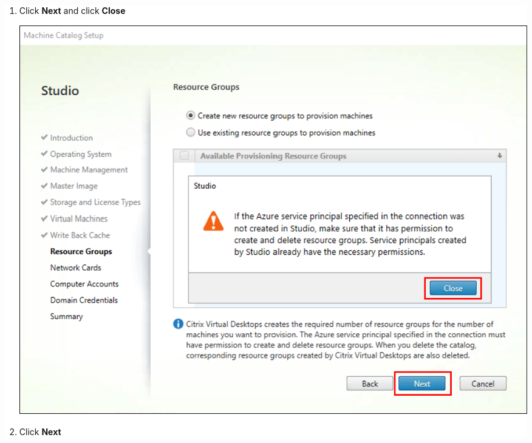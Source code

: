 1.  Click **Next** and click **Close**

    ![Catalog and DG - Warning](/en-us/tech-zone/learn/media/poc-guides_cvads-windows-virtual-desktops_102.png)

1.  Click **Next**
